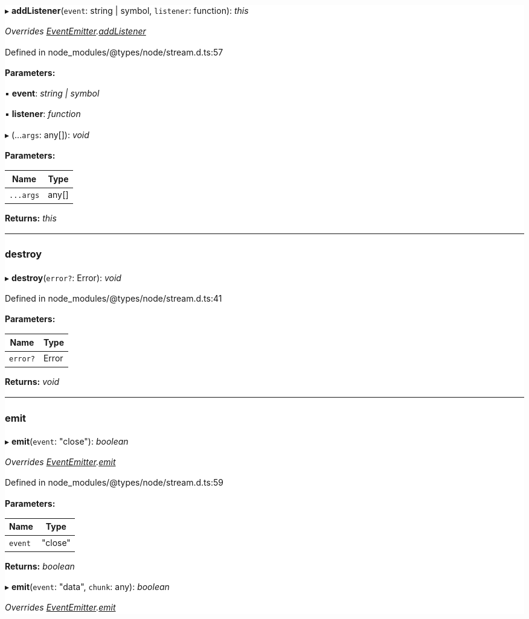 ▸ **addListener**(`event`: string | symbol, `listener`: function): *this*

*Overrides [EventEmitter](_node_modules__types_node_events_d_._events_.internal.eventemitter.md).[addListener](_node_modules__types_node_events_d_._events_.internal.eventemitter.md#addlistener)*

Defined in node_modules/@types/node/stream.d.ts:57

**Parameters:**

▪ **event**: *string | symbol*

▪ **listener**: *function*

▸ (...`args`: any[]): *void*

**Parameters:**

Name | Type |
------ | ------ |
`...args` | any[] |

**Returns:** *this*

___

###  destroy

▸ **destroy**(`error?`: Error): *void*

Defined in node_modules/@types/node/stream.d.ts:41

**Parameters:**

Name | Type |
------ | ------ |
`error?` | Error |

**Returns:** *void*

___

###  emit

▸ **emit**(`event`: "close"): *boolean*

*Overrides [EventEmitter](_node_modules__types_node_events_d_._events_.internal.eventemitter.md).[emit](_node_modules__types_node_events_d_._events_.internal.eventemitter.md#emit)*

Defined in node_modules/@types/node/stream.d.ts:59

**Parameters:**

Name | Type |
------ | ------ |
`event` | "close" |

**Returns:** *boolean*

▸ **emit**(`event`: "data", `chunk`: any): *boolean*

*Overrides [EventEmitter](_node_modules__types_node_events_d_._events_.internal.eventemitter.md).[emit](_node_modules__types_node_events_d_._events_.internal.eventemitter.md#emit)*
